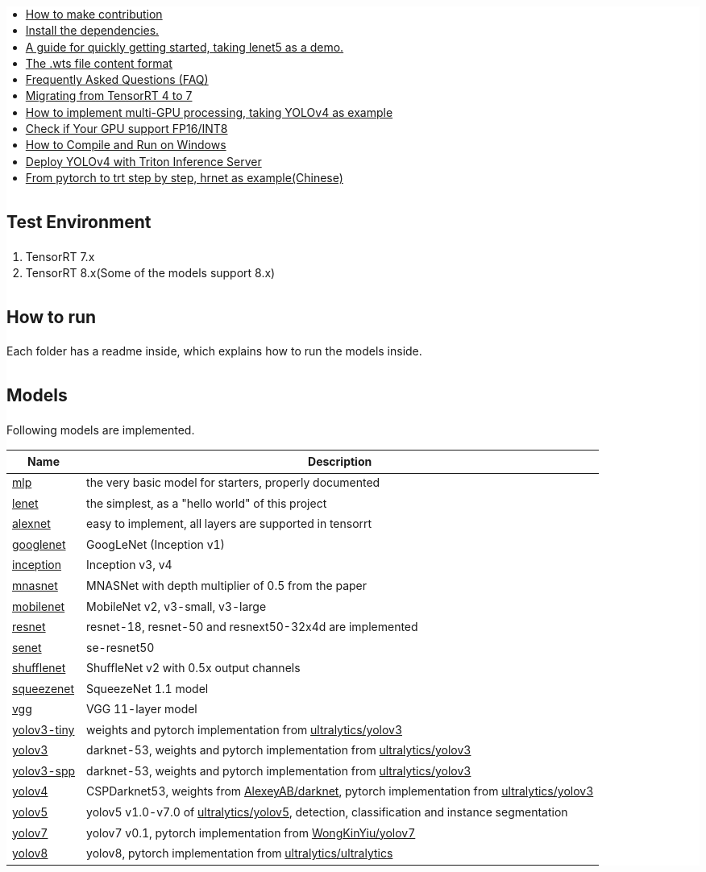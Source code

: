 - [How to make contribution](./tutorials/contribution.md)
- [Install the dependencies.](./tutorials/install.md)
- [A guide for quickly getting started, taking lenet5 as a demo.](./tutorials/getting_started.md)
- [The .wts file content format](./tutorials/getting_started.md#the-wts-content-format)
- [Frequently Asked Questions (FAQ)](./tutorials/faq.md)
- [Migrating from TensorRT 4 to 7](./tutorials/migrating_from_tensorrt_4_to_7.md)
- [How to implement multi-GPU processing, taking YOLOv4 as example](./tutorials/multi_GPU_processing.md)
- [Check if Your GPU support FP16/INT8](./tutorials/check_fp16_int8_support.md)
- [How to Compile and Run on Windows](./tutorials/run_on_windows.md)
- [Deploy YOLOv4 with Triton Inference Server](https://github.com/isarsoft/yolov4-triton-tensorrt)
- [From pytorch to trt step by step, hrnet as example(Chinese)](./tutorials/from_pytorch_to_trt_stepbystep_hrnet.md)

## Test Environment

1. TensorRT 7.x
2. TensorRT 8.x(Some of the models support 8.x)

## How to run

Each folder has a readme inside, which explains how to run the models inside.

## Models

Following models are implemented.

|Name | Description |
|-|-|
|[mlp](./mlp) | the very basic model for starters, properly documented |
|[lenet](./lenet) | the simplest, as a "hello world" of this project |
|[alexnet](./alexnet)| easy to implement, all layers are supported in tensorrt |
|[googlenet](./googlenet)| GoogLeNet (Inception v1) |
|[inception](./inception)| Inception v3, v4 |
|[mnasnet](./mnasnet)| MNASNet with depth multiplier of 0.5 from the paper |
|[mobilenet](./mobilenet)| MobileNet v2, v3-small, v3-large |
|[resnet](./resnet)| resnet-18, resnet-50 and resnext50-32x4d are implemented |
|[senet](./senet)| se-resnet50 |
|[shufflenet](./shufflenetv2)| ShuffleNet v2 with 0.5x output channels |
|[squeezenet](./squeezenet)| SqueezeNet 1.1 model |
|[vgg](./vgg)| VGG 11-layer model |
|[yolov3-tiny](./yolov3-tiny)| weights and pytorch implementation from [ultralytics/yolov3](https://github.com/ultralytics/yolov3) |
|[yolov3](./yolov3)| darknet-53, weights and pytorch implementation from [ultralytics/yolov3](https://github.com/ultralytics/yolov3) |
|[yolov3-spp](./yolov3-spp)| darknet-53, weights and pytorch implementation from [ultralytics/yolov3](https://github.com/ultralytics/yolov3) |
|[yolov4](./yolov4)| CSPDarknet53, weights from [AlexeyAB/darknet](https://github.com/AlexeyAB/darknet#pre-trained-models), pytorch implementation from [ultralytics/yolov3](https://github.com/ultralytics/yolov3) |
|[yolov5](./yolov5)| yolov5 v1.0-v7.0 of [ultralytics/yolov5](https://github.com/ultralytics/yolov5), detection, classification and instance segmentation |
|[yolov7](./yolov7)| yolov7 v0.1, pytorch implementation from [WongKinYiu/yolov7](https://github.com/WongKinYiu/yolov7) |
|[yolov8](./yolov8)| yolov8, pytorch implementation from [ultralytics/ultralytics](https://github.com/ultralytics/ultralytics) |
